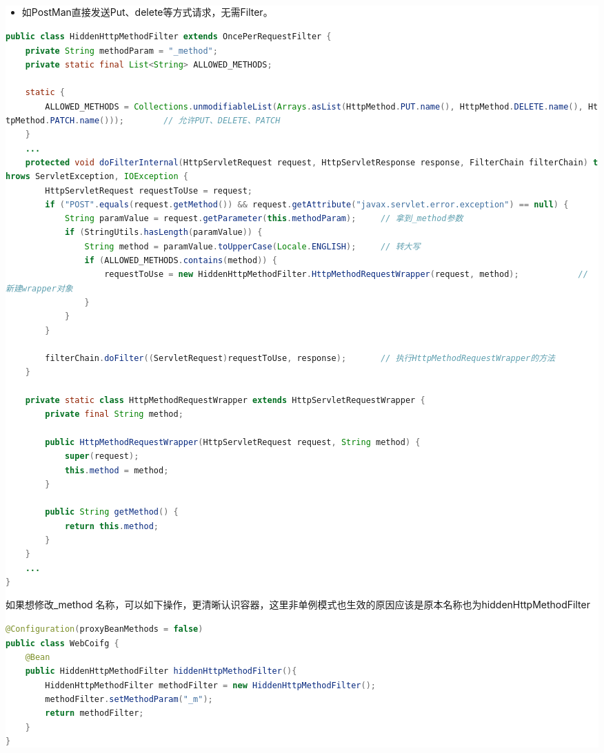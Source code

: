 - 如PostMan直接发送Put、delete等方式请求，无需Filter。

```java
public class HiddenHttpMethodFilter extends OncePerRequestFilter {
    private String methodParam = "_method";
    private static final List<String> ALLOWED_METHODS;
    
    static {
        ALLOWED_METHODS = Collections.unmodifiableList(Arrays.asList(HttpMethod.PUT.name(), HttpMethod.DELETE.name(), HttpMethod.PATCH.name()));		// 允许PUT、DELETE、PATCH
    }
	...
	protected void doFilterInternal(HttpServletRequest request, HttpServletResponse response, FilterChain filterChain) throws ServletException, IOException {
        HttpServletRequest requestToUse = request;
        if ("POST".equals(request.getMethod()) && request.getAttribute("javax.servlet.error.exception") == null) {
            String paramValue = request.getParameter(this.methodParam);		// 拿到_method参数
            if (StringUtils.hasLength(paramValue)) {
                String method = paramValue.toUpperCase(Locale.ENGLISH);		// 转大写
                if (ALLOWED_METHODS.contains(method)) {
                    requestToUse = new HiddenHttpMethodFilter.HttpMethodRequestWrapper(request, method);			// 新建wrapper对象
                }
            }
        }

        filterChain.doFilter((ServletRequest)requestToUse, response);		// 执行HttpMethodRequestWrapper的方法
    }
    
    private static class HttpMethodRequestWrapper extends HttpServletRequestWrapper {
        private final String method;

        public HttpMethodRequestWrapper(HttpServletRequest request, String method) {
            super(request);
            this.method = method;
        }

        public String getMethod() {
            return this.method;
        }
    }
	...   
}
```

如果想修改_method 名称，可以如下操作，更清晰认识容器，这里非单例模式也生效的原因应该是原本名称也为hiddenHttpMethodFilter

```java
@Configuration(proxyBeanMethods = false)
public class WebCoifg {
    @Bean
    public HiddenHttpMethodFilter hiddenHttpMethodFilter(){
        HiddenHttpMethodFilter methodFilter = new HiddenHttpMethodFilter();
        methodFilter.setMethodParam("_m");
        return methodFilter;
    }
}
```

